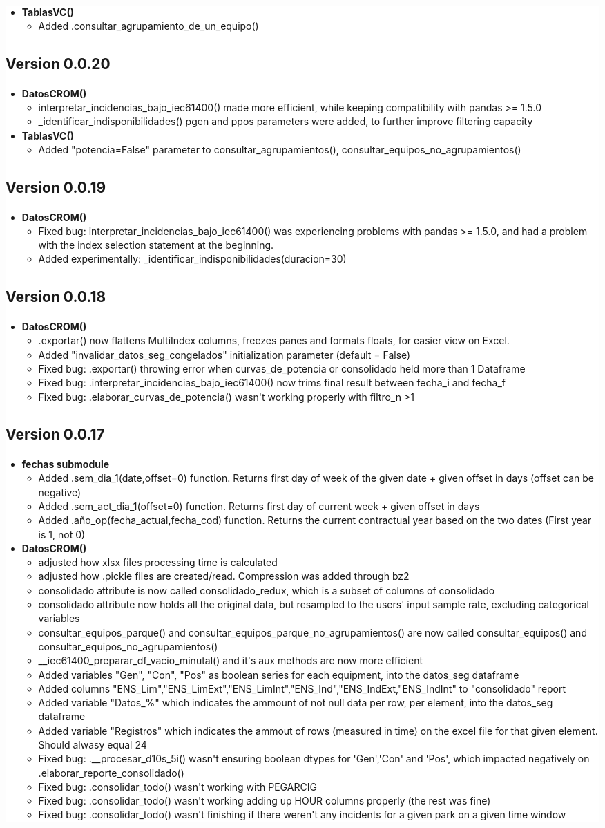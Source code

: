 * **TablasVC()**
    - Added .consultar_agrupamiento_de_un_equipo() 

## Version 0.0.20
* **DatosCROM()**
    - interpretar_incidencias_bajo_iec61400() made more efficient, while keeping compatibility with pandas >= 1.5.0
    - _identificar_indisponibilidades() pgen and ppos parameters were added, to further improve filtering capacity
* **TablasVC()**
    - Added "potencia=False" parameter to consultar_agrupamientos(), consultar_equipos_no_agrupamientos() 

## Version 0.0.19
* **DatosCROM()**
    - Fixed bug: interpretar_incidencias_bajo_iec61400() was experiencing problems with pandas >= 1.5.0, and had a problem with the index selection statement at the beginning.
    - Added experimentally: _identificar_indisponibilidades(duracion=30)

## Version 0.0.18
* **DatosCROM()**
    - .exportar() now flattens MultiIndex columns, freezes panes and formats floats, for easier view on Excel.
    - Added "invalidar_datos_seg_congelados" initialization parameter (default = False)
    - Fixed bug: .exportar() throwing error when curvas_de_potencia or consolidado held more than 1 Dataframe
    - Fixed bug: .interpretar_incidencias_bajo_iec61400() now trims final result between fecha_i and fecha_f
    - Fixed bug: .elaborar_curvas_de_potencia() wasn't working properly with filtro_n >1

## Version 0.0.17
* **fechas submodule**
    - Added .sem_dia_1(date,offset=0) function. Returns first day of week of the given date + given offset in days (offset can be negative)
    - Added .sem_act_dia_1(offset=0) function. Returns first day of current week + given offset in days
    - Added .año_op(fecha_actual,fecha_cod) function. Returns the current contractual year based on the two dates (First year is 1, not 0)
* **DatosCROM()**
    - adjusted how xlsx files processing time is calculated
    - adjusted how .pickle files are created/read. Compression was added through bz2
    - consolidado attribute is now called consolidado_redux, which is a subset of columns of consolidado
    - consolidado attribute now holds all the original data, but resampled to the users' input sample rate, excluding categorical variables
    - consultar_equipos_parque() and consultar_equipos_parque_no_agrupamientos() are now called consultar_equipos() and consultar_equipos_no_agrupamientos()
    - __iec61400_preparar_df_vacio_minutal() and it's aux methods are now more efficient
    - Added variables "Gen", "Con", "Pos" as boolean series for each equipment, into the datos_seg dataframe
    - Added columns "ENS_Lim","ENS_LimExt","ENS_LimInt","ENS_Ind","ENS_IndExt,"ENS_IndInt" to "consolidado" report
    - Added variable "Datos_%" which indicates the ammount of not null data per row, per element, into the datos_seg dataframe
    - Added variable "Registros" which indicates the ammout of rows (measured in time) on the excel file for that given element. Should alwasy equal 24
    - Fixed bug: .__procesar_d10s_5i() wasn't ensuring boolean dtypes for 'Gen','Con' and 'Pos', which impacted negatively on .elaborar_reporte_consolidado()
    - Fixed bug: .consolidar_todo() wasn't working with PEGARCIG 
    - Fixed bug: .consolidar_todo() wasn't working adding up HOUR columns properly (the rest was fine)
    - Fixed bug: .consolidar_todo() wasn't finishing if there weren't any incidents for a given park on a given time window